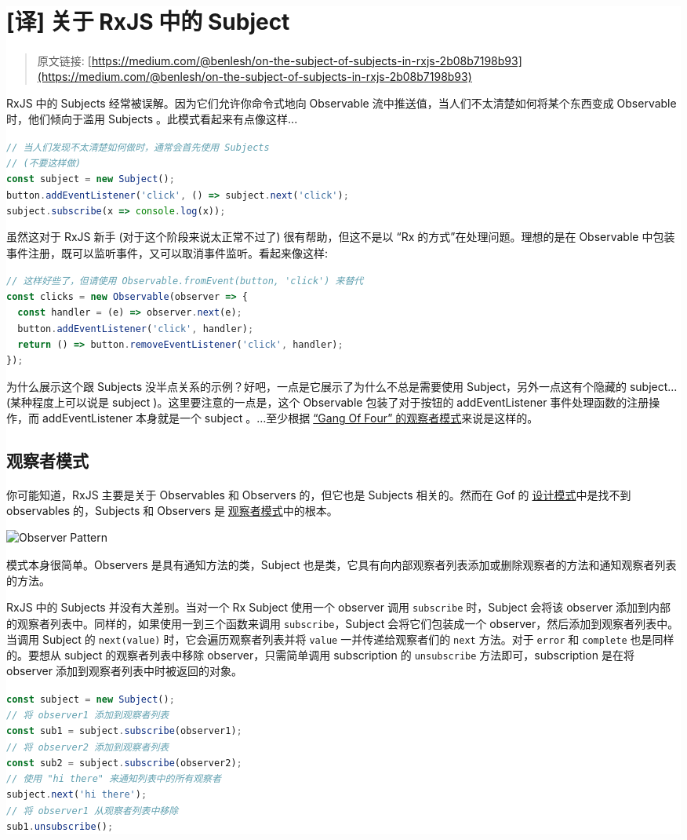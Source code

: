 # [译] 关于 RxJS 中的 Subject

> 原文链接: [https://medium.com/@benlesh/on-the-subject-of-subjects-in-rxjs-2b08b7198b93](https://medium.com/@benlesh/on-the-subject-of-subjects-in-rxjs-2b08b7198b93)

RxJS 中的 Subjects 经常被误解。因为它们允许你命令式地向 Observable 流中推送值，当人们不太清楚如何将某个东西变成 Observable 时，他们倾向于滥用 Subjects 。此模式看起来有点像这样...

```javascript
// 当人们发现不太清楚如何做时，通常会首先使用 Subjects
// (不要这样做)
const subject = new Subject();
button.addEventListener('click', () => subject.next('click');
subject.subscribe(x => console.log(x));
```

虽然这对于 RxJS 新手 (对于这个阶段来说太正常不过了) 很有帮助，但这不是以 “Rx 的方式”在处理问题。理想的是在 Observable 中包装事件注册，既可以监听事件，又可以取消事件监听。看起来像这样:

```javascript
// 这样好些了，但请使用 Observable.fromEvent(button, 'click') 来替代
const clicks = new Observable(observer => {
  const handler = (e) => observer.next(e);
  button.addEventListener('click', handler);
  return () => button.removeEventListener('click', handler);
});
```

为什么展示这个跟 Subjects 没半点关系的示例？好吧，一点是它展示了为什么不总是需要使用 Subject，另外一点这有个隐藏的 subject... (某种程度上可以说是 subject )。这里要注意的一点是，这个 Observable 包装了对于按钮的 addEventListener 事件处理函数的注册操作，而 addEventListener 本身就是一个 subject 。…至少根据 [“Gang Of Four” 的观察者模式](https://en.wikipedia.org/wiki/Design_Patterns)来说是这样的。

## 观察者模式

你可能知道，RxJS 主要是关于 Observables 和 Observers 的，但它也是 Subjects 相关的。然而在 Gof 的 [设计模式](https://en.wikipedia.org/wiki/Design_Patterns)中是找不到 observables 的，Subjects 和 Observers 是 [观察者模式](https://en.wikipedia.org/wiki/Observer_pattern)中的根本。

![Observer Pattern](../assets/On-The-Subject-Of-Subjects/observer-pattern.png)

模式本身很简单。Observers 是具有通知方法的类，Subject 也是类，它具有向内部观察者列表添加或删除观察者的方法和通知观察者列表的方法。

RxJS 中的 Subjects 并没有大差别。当对一个 Rx Subject 使用一个 observer 调用 `subscribe` 时，Subject 会将该 observer 添加到内部的观察者列表中。同样的，如果使用一到三个函数来调用 `subscribe`，Subject 会将它们包装成一个 observer，然后添加到观察者列表中。当调用 Subject 的 `next(value)` 时，它会遍历观察者列表并将 `value` 一并传递给观察者们的 `next` 方法。对于 `error` 和 `complete` 也是同样的。要想从 subject 的观察者列表中移除 observer，只需简单调用 subscription 的 `unsubscribe` 方法即可，subscription 是在将 observer 添加到观察者列表中时被返回的对象。

```javascript
const subject = new Subject();
// 将 observer1 添加到观察者列表
const sub1 = subject.subscribe(observer1);
// 将 observer2 添加到观察者列表
const sub2 = subject.subscribe(observer2);
// 使用 "hi there" 来通知列表中的所有观察者
subject.next('hi there');
// 将 observer1 从观察者列表中移除
sub1.unsubscribe();
```

